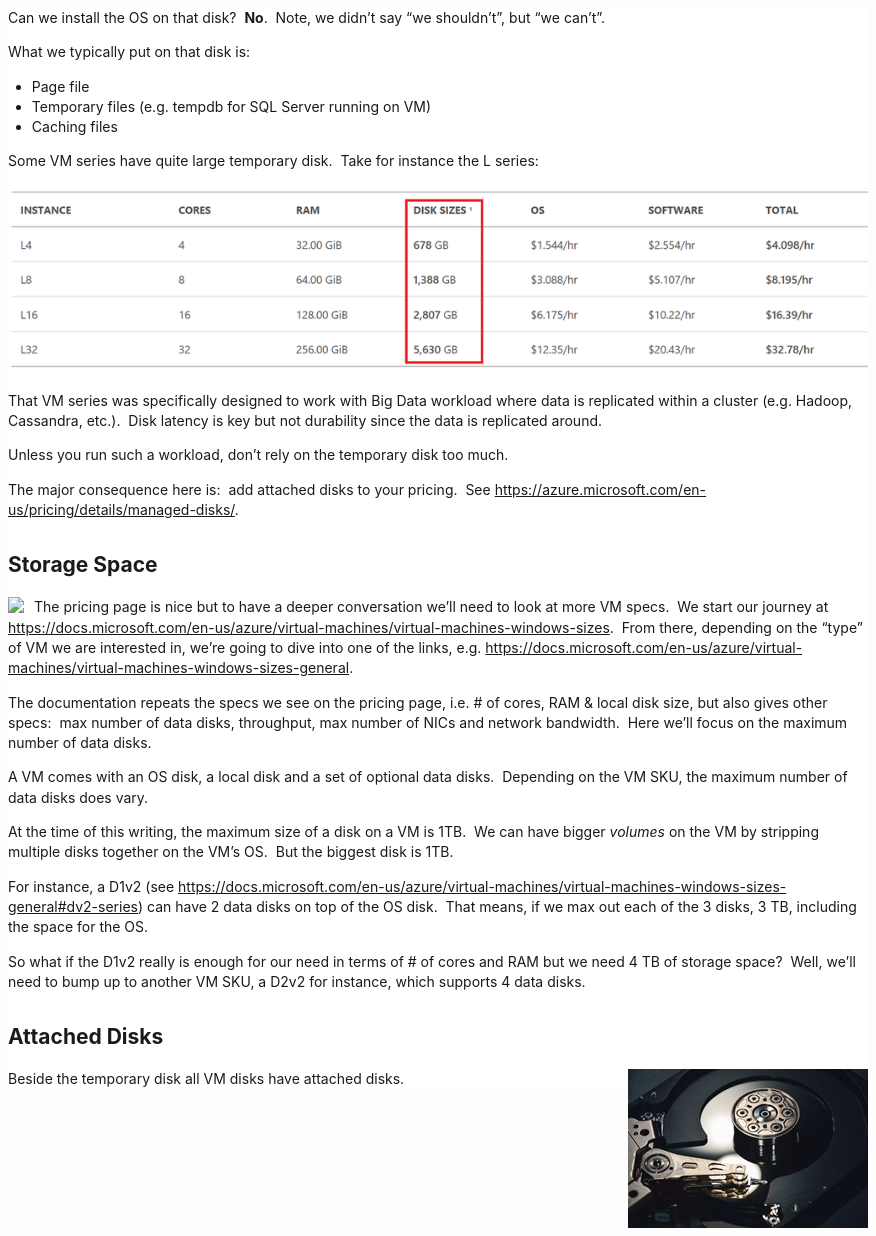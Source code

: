 Can we install the OS on that disk?  <strong>No</strong>.  Note, we didn’t say “we shouldn’t”, but “we can’t”.

What we typically put on that disk is:
<ul>
 	<li>Page file</li>
 	<li>Temporary files (e.g. tempdb for SQL Server running on VM)</li>
 	<li>Caching files</li>
</ul>
Some VM series have quite large temporary disk.  Take for instance the L series:

<a href="/assets/posts/2017/1/sizing-pricing-virtual-machines-in-azure/image2.png"><img style="background-image:none;padding-top:0;padding-left:0;display:inline;padding-right:0;border-width:0;" title="image" src="/assets/posts/2017/1/sizing-pricing-virtual-machines-in-azure/image_thumb2.png" alt="image" border="0" /></a>

That VM series was specifically designed to work with Big Data workload where data is replicated within a cluster (e.g. Hadoop, Cassandra, etc.).  Disk latency is key but not durability since the data is replicated around.

Unless you run such a workload, don’t rely on the temporary disk too much.

The major consequence here is:  add attached disks to your pricing.  See <a title="https://azure.microsoft.com/en-us/pricing/details/managed-disks/" href="https://azure.microsoft.com/en-us/pricing/details/managed-disks/">https://azure.microsoft.com/en-us/pricing/details/managed-disks/</a>.
<h2>Storage Space</h2>
<img style="background-image:none;float:left;padding-top:0;padding-left:0;margin:0 10px 0 0;display:inline;padding-right:0;border-width:0;" src="http://icons.iconarchive.com/icons/icons8/ios7/128/Network-Cloud-Storage-icon.png" align="left" border="0" />The pricing page is nice but to have a deeper conversation we’ll need to look at more VM specs.  We start our journey at <a title="https://docs.microsoft.com/en-us/azure/virtual-machines/virtual-machines-windows-sizes" href="https://docs.microsoft.com/en-us/azure/virtual-machines/virtual-machines-windows-sizes">https://docs.microsoft.com/en-us/azure/virtual-machines/virtual-machines-windows-sizes</a>.  From there, depending on the “type” of VM we are interested in, we’re going to dive into one of the links, e.g. <a title="https://docs.microsoft.com/en-us/azure/virtual-machines/virtual-machines-windows-sizes-general" href="https://docs.microsoft.com/en-us/azure/virtual-machines/virtual-machines-windows-sizes-general">https://docs.microsoft.com/en-us/azure/virtual-machines/virtual-machines-windows-sizes-general</a>.

The documentation repeats the specs we see on the pricing page, i.e. # of cores, RAM &amp; local disk size, but also gives other specs:  max number of data disks, throughput, max number of NICs and network bandwidth.  Here we’ll focus on the maximum number of data disks.

A VM comes with an OS disk, a local disk and a set of optional data disks.  Depending on the VM SKU, the maximum number of data disks does vary.

At the time of this writing, the maximum size of a disk on a VM is 1TB.  We can have bigger <em>volumes</em> on the VM by stripping multiple disks together on the VM’s OS.  But the biggest disk is 1TB.

For instance, a D1v2 (see <a title="https://docs.microsoft.com/en-us/azure/virtual-machines/virtual-machines-windows-sizes-general#dv2-series" href="https://docs.microsoft.com/en-us/azure/virtual-machines/virtual-machines-windows-sizes-general#dv2-series">https://docs.microsoft.com/en-us/azure/virtual-machines/virtual-machines-windows-sizes-general#dv2-series</a>) can have 2 data disks on top of the OS disk.  That means, if we max out each of the 3 disks, 3 TB, including the space for the OS.

So what if the D1v2 really is enough for our need in terms of # of cores and RAM but we need 4 TB of storage space?  Well, we’ll need to bump up to another VM SKU, a D2v2 for instance, which supports 4 data disks.
<h2>Attached Disks</h2>
<a href="/assets/posts/2017/1/sizing-pricing-virtual-machines-in-azure/night-computer-hdd-hard-drive.jpg"><img style="background-image:none;float:right;padding-top:0;padding-left:0;display:inline;padding-right:0;border-width:0;" title="night-computer-hdd-hard-drive" src="/assets/posts/2017/1/sizing-pricing-virtual-machines-in-azure/night-computer-hdd-hard-drive_thumb.jpg" alt="night-computer-hdd-hard-drive" width="240" height="159" align="right" border="0" /></a>Beside the temporary disk all VM disks have attached disks.
